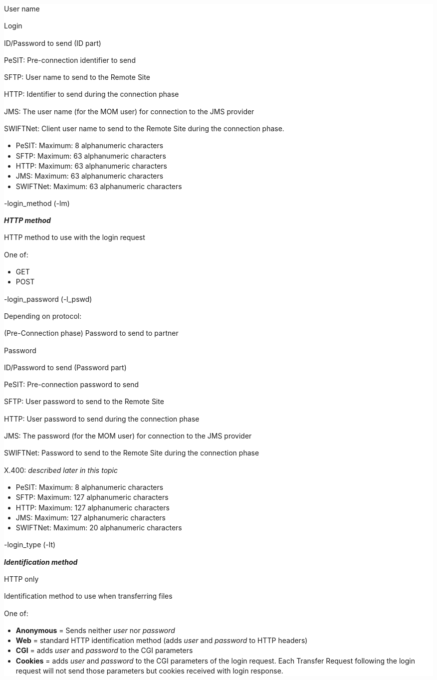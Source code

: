 <p>User name</p>
<p>Login</p>
<p>ID/Password to send <span style="font-weight: normal;">(ID part)</span></p>         </td>
         <td><p>PeSIT: Pre-connection identifier to send</p>
<p>SFTP: User name to send to the Remote Site</p>
<p>HTTP: Identifier to send during the connection phase</p>
<p>JMS: The user name (for the MOM user) for connection to the JMS provider</p>
<p>SWIFTNet: Client user name to send to the Remote Site during the connection phase.</p>         </td>
         <td><ul>
<li>PeSIT: Maximum: 8 alphanumeric characters</li>
<li>SFTP: Maximum: 63 alphanumeric characters</li>
<li>HTTP: Maximum: 63 alphanumeric characters</li>
<li>JMS: Maximum: 63 alphanumeric characters</li>
<li>SWIFTNet: Maximum: 63 alphanumeric characters</li>
</ul>         </td>
      </tr>
      <tr>
         <td><p>-login_method (-lm)</p>
<p><span style="font-style: italic;font-weight: bold;">HTTP method</span></p>         </td>
         <td><p>HTTP method to use with the login request</p>         </td>
         <td><p>One of:</p>
<ul>
<li>GET</li>
<li>POST</li>
</ul>         </td>
      </tr>
      <tr>
         <td><p>-login_password (-l_pswd)</p>
<p>Depending on protocol:</p>
<p>(Pre-Connection phase) Password to send to partner</p>
<p>Password</p>
<p>ID/Password to send <span style="font-weight: normal;">(Password part)</span></p>         </td>
         <td><p>PeSIT: Pre-connection password to send</p>
<p>SFTP: User password to send to the Remote Site</p>
<p>HTTP: User password to send during the connection phase</p>
<p>JMS: The password (for the MOM user) for connection to the JMS provider</p>
<p>SWIFTNet: Password to send to the Remote Site during the connection phase</p>
<p>X.400: <span style="font-style: italic;">described later in this topic</span></p>         </td>
         <td><ul>
<li>PeSIT: Maximum: 8 alphanumeric characters</li>
<li>SFTP: Maximum: 127 alphanumeric characters</li>
<li>HTTP: Maximum: 127 alphanumeric characters</li>
<li>JMS: Maximum: 127 alphanumeric characters</li>
<li>SWIFTNet: Maximum: 20 alphanumeric characters</li>
</ul>         </td>
      </tr>
      <tr>
         <td><p>-login_type (-lt)</p>
<p><span style="font-style: italic;font-weight: bold;">Identification method</span></p>         </td>
         <td><p>HTTP only</p>
<p>Identification method to use when transferring files</p>         </td>
         <td><p>One of:</p>
<ul>
<li><span style="font-weight: bold;">Anonymous</span> = Sends neither <em>user</em> nor <em>password</em></li>
<li><span style="font-weight: bold;">Web</span> = standard HTTP identification method (adds <em>user</em> and <em>password</em> to HTTP headers)</li>
<li><span style="font-weight: bold;">CGI</span> = adds <em>user</em> and <em>password</em> to the CGI parameters</li>
<li><span style="font-weight: bold;">Cookies</span> = adds <em>user</em> and <em>password</em> to the CGI parameters of the login request. Each Transfer Request following the login request will not send those parameters but cookies received with login response.</li>